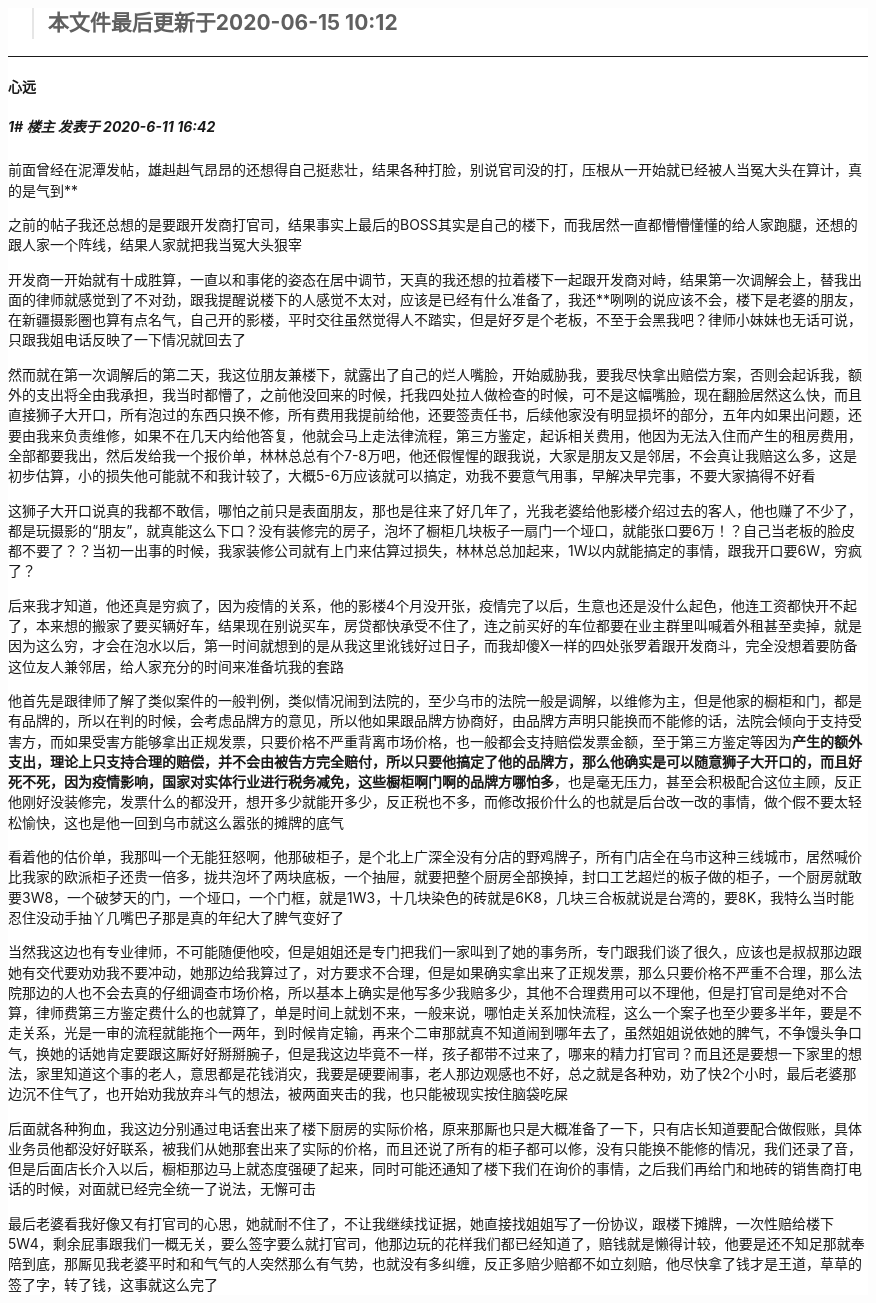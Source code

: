 > ## **本文件最后更新于2020-06-15 10:12** 



*****

####  心远  
##### 1#       楼主       发表于 2020-6-11 16:42




前面曾经在泥潭发帖，雄赳赳气昂昂的还想得自己挺悲壮，结果各种打脸，别说官司没的打，压根从一开始就已经被人当冤大头在算计，真的是气到**


之前的帖子我还总想的是要跟开发商打官司，结果事实上最后的BOSS其实是自己的楼下，而我居然一直都懵懵懂懂的给人家跑腿，还想的跟人家一个阵线，结果人家就把我当冤大头狠宰


开发商一开始就有十成胜算，一直以和事佬的姿态在居中调节，天真的我还想的拉着楼下一起跟开发商对峙，结果第一次调解会上，替我出面的律师就感觉到了不对劲，跟我提醒说楼下的人感觉不太对，应该是已经有什么准备了，我还**咧咧的说应该不会，楼下是老婆的朋友，在新疆摄影圈也算有点名气，自己开的影楼，平时交往虽然觉得人不踏实，但是好歹是个老板，不至于会黑我吧？律师小妹妹也无话可说，只跟我姐电话反映了一下情况就回去了


然而就在第一次调解后的第二天，我这位朋友兼楼下，就露出了自己的烂人嘴脸，开始威胁我，要我尽快拿出赔偿方案，否则会起诉我，额外的支出将全由我承担，我当时都懵了，之前他没回来的时候，托我四处拉人做检查的时候，可不是这幅嘴脸，现在翻脸居然这么快，而且直接狮子大开口，所有泡过的东西只换不修，所有费用我提前给他，还要签责任书，后续他家没有明显损坏的部分，五年内如果出问题，还要由我来负责维修，如果不在几天内给他答复，他就会马上走法律流程，第三方鉴定，起诉相关费用，他因为无法入住而产生的租房费用，全部都要我出，然后发给我一个报价单，林林总总有个7-8万吧，他还假惺惺的跟我说，大家是朋友又是邻居，不会真让我赔这么多，这是初步估算，小的损失他可能就不和我计较了，大概5-6万应该就可以搞定，劝我不要意气用事，早解决早完事，不要大家搞得不好看


这狮子大开口说真的我都不敢信，哪怕之前只是表面朋友，那也是往来了好几年了，光我老婆给他影楼介绍过去的客人，他也赚了不少了，都是玩摄影的“朋友”，就真能这么下口？没有装修完的房子，泡坏了橱柜几块板子一扇门一个垭口，就能张口要6万！？自己当老板的脸皮都不要了？？当初一出事的时候，我家装修公司就有上门来估算过损失，林林总总加起来，1W以内就能搞定的事情，跟我开口要6W，穷疯了？


后来我才知道，他还真是穷疯了，因为疫情的关系，他的影楼4个月没开张，疫情完了以后，生意也还是没什么起色，他连工资都快开不起了，本来想的搬家了要买辆好车，结果现在别说买车，房贷都快承受不住了，连之前买好的车位都要在业主群里叫喊着外租甚至卖掉，就是因为这么穷，才会在泡水以后，第一时间就想到的是从我这里讹钱好过日子，而我却傻X一样的四处张罗着跟开发商斗，完全没想着要防备这位友人兼邻居，给人家充分的时间来准备坑我的套路


他首先是跟律师了解了类似案件的一般判例，类似情况闹到法院的，至少乌市的法院一般是调解，以维修为主，但是他家的橱柜和门，都是有品牌的，所以在判的时候，会考虑品牌方的意见，所以他如果跟品牌方协商好，由品牌方声明只能换而不能修的话，法院会倾向于支持受害方，而如果受害方能够拿出正规发票，只要价格不严重背离市场价格，也一般都会支持赔偿发票金额，至于第三方鉴定等因为**产生的额外支出，理论上只支持合理的赔偿，并不会由被告方完全赔付，所以只要他搞定了他的品牌方，那么他确实是可以随意狮子大开口的，而且好死不死，因为疫情影响，国家对实体行业进行税务减免，这些橱柜啊门啊的品牌方哪怕多**，也是毫无压力，甚至会积极配合这位主顾，反正他刚好没装修完，发票什么的都没开，想开多少就能开多少，反正税也不多，而修改报价什么的也就是后台改一改的事情，做个假不要太轻松愉快，这也是他一回到乌市就这么嚣张的摊牌的底气


看着他的估价单，我那叫一个无能狂怒啊，他那破柜子，是个北上广深全没有分店的野鸡牌子，所有门店全在乌市这种三线城市，居然喊价比我家的欧派柜子还贵一倍多，拢共泡坏了两块底板，一个抽屉，就要把整个厨房全部换掉，封口工艺超烂的板子做的柜子，一个厨房就敢要3W8，一个破梦天的门，一个垭口，一个门框，就是1W3，十几块染色的砖就是6K8，几块三合板就说是台湾的，要8K，我特么当时能忍住没动手抽丫几嘴巴子那是真的年纪大了脾气变好了


当然我这边也有专业律师，不可能随便他咬，但是姐姐还是专门把我们一家叫到了她的事务所，专门跟我们谈了很久，应该也是叔叔那边跟她有交代要劝劝我不要冲动，她那边给我算过了，对方要求不合理，但是如果确实拿出来了正规发票，那么只要价格不严重不合理，那么法院那边的人也不会去真的仔细调查市场价格，所以基本上确实是他写多少我赔多少，其他不合理费用可以不理他，但是打官司是绝对不合算，律师费第三方鉴定费什么的也就算了，单是时间上就划不来，一般来说，哪怕走关系加快流程，这么一个案子也至少要多半年，要是不走关系，光是一审的流程就能拖个一两年，到时候肯定输，再来个二审那就真不知道闹到哪年去了，虽然姐姐说依她的脾气，不争馒头争口气，换她的话她肯定要跟这厮好好掰掰腕子，但是我这边毕竟不一样，孩子都带不过来了，哪来的精力打官司？而且还是要想一下家里的想法，家里知道这个事的老人，意思都是花钱消灾，我要是硬要闹事，老人那边观感也不好，总之就是各种劝，劝了快2个小时，最后老婆那边沉不住气了，也开始劝我放弃斗气的想法，被两面夹击的我，也只能被现实按住脑袋吃屎


后面就各种狗血，我这边分别通过电话套出来了楼下厨房的实际价格，原来那厮也只是大概准备了一下，只有店长知道要配合做假账，具体业务员他都没好好联系，被我们从她那套出来了实际的价格，而且还说了所有的柜子都可以修，没有只能换不能修的情况，我们还录了音，但是后面店长介入以后，橱柜那边马上就态度强硬了起来，同时可能还通知了楼下我们在询价的事情，之后我们再给门和地砖的销售商打电话的时候，对面就已经完全统一了说法，无懈可击


最后老婆看我好像又有打官司的心思，她就耐不住了，不让我继续找证据，她直接找姐姐写了一份协议，跟楼下摊牌，一次性赔给楼下5W4，剩余屁事跟我们一概无关，要么签字要么就打官司，他那边玩的花样我们都已经知道了，赔钱就是懒得计较，他要是还不知足那就奉陪到底，那厮见我老婆平时和和气气的人突然那么有气势，也就没有多纠缠，反正多赔少赔都不如立刻赔，他尽快拿了钱才是王道，草草的签了字，转了钱，这事就这么完了
